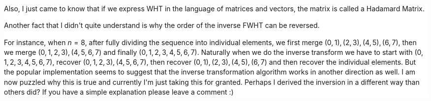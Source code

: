 Also, I just came to know that if we express WHT in the language of matrices and vectors, the matrix is called a Hadamard Matrix.

Another fact that I didn't quite understand is why the order of the inverse FWHT can be reversed.

For instance, when $n=8$, after fully dividing the sequence into individual elements, we first merge $(0,1),(2,3),(4,5),(6,7)$, then we merge $(0,1,2,3),(4,5,6,7)$ and finally $(0,1,2,3,4,5,6,7)$. Naturally when we do the inverse transform we have to start with $(0,1,2,3,4,5,6,7)$, recover $(0,1,2,3),(4,5,6,7)$, then recover $(0,1),(2,3),(4,5),(6,7)$ and then recover the individual elements. But the popular implementation seems to suggest that the inverse transformation algorithm works in another direction as well. I am now puzzled why this is true and currently I'm just taking this for granted. Perhaps I derived the inversion in a different way than others did? If you have a simple explanation please leave a comment :)